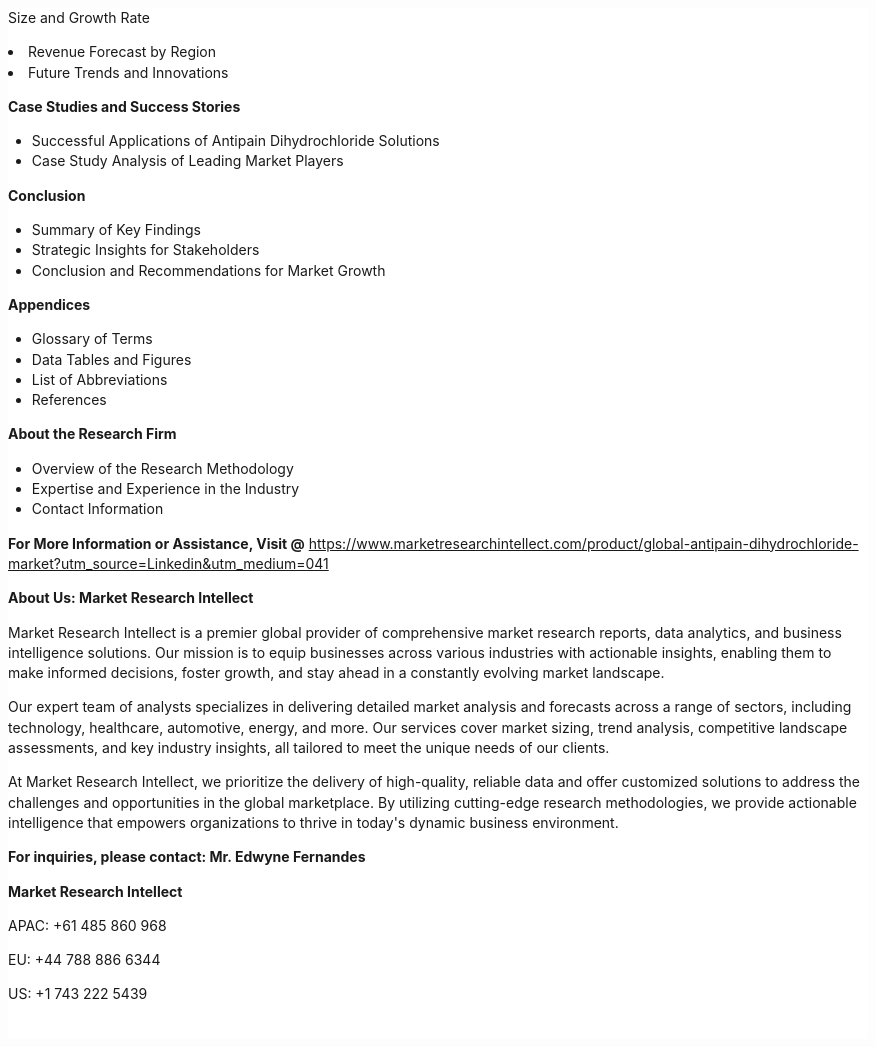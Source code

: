 Size and Growth Rate</li><li>Revenue Forecast by Region</li><li>Future Trends and Innovations</li></ul><p><strong>Case Studies and Success Stories</strong></p><ul><li>Successful Applications of Antipain Dihydrochloride Solutions</li><li>Case Study Analysis of Leading Market Players</li></ul><p><strong>Conclusion</strong></p><ul><li>Summary of Key Findings</li><li>Strategic Insights for Stakeholders</li><li>Conclusion and Recommendations for Market Growth</li></ul><p><strong>Appendices</strong></p><ul><li>Glossary of Terms</li><li>Data Tables and Figures</li><li>List of Abbreviations</li><li>References</li></ul><p><strong>About the Research Firm</strong></p><ul><li>Overview of the Research Methodology</li><li>Expertise and Experience in the Industry</li><li>Contact Information</li></ul></div><div class="article-main__content" data-test-id="publishing-text-block"><p><span class="font-[700]"><strong>For More Information or Assistance, Visit @</strong>&nbsp;<a href="https://www.marketresearchintellect.com/product/global-antipain-dihydrochloride-market?utm_source=Linkedin&utm_medium=041">https://www.marketresearchintellect.com/product/global-antipain-dihydrochloride-market?utm_source=Linkedin&utm_medium=041</a></span></p><p><strong>About Us: Market Research Intellect</strong></p><p>Market Research Intellect is a premier global provider of comprehensive market research reports, data analytics, and business intelligence solutions. Our mission is to equip businesses across various industries with actionable insights, enabling them to make informed decisions, foster growth, and stay ahead in a constantly evolving market landscape.</p><p>Our expert team of analysts specializes in delivering detailed market analysis and forecasts across a range of sectors, including technology, healthcare, automotive, energy, and more. Our services cover market sizing, trend analysis, competitive landscape assessments, and key industry insights, all tailored to meet the unique needs of our clients.</p><p>At Market Research Intellect, we prioritize the delivery of high-quality, reliable data and offer customized solutions to address the challenges and opportunities in the global marketplace. By utilizing cutting-edge research methodologies, we provide actionable intelligence that empowers organizations to thrive in today's dynamic business environment.</p><p><strong>For inquiries, please contact: Mr. Edwyne Fernandes</strong></p><p><strong>Market Research Intellect</strong></p><p>APAC: +61 485 860 968</p><p>EU: +44 788 886 6344</p><p>US: +1 743 222 5439</p></div><div class="article-main__content" data-test-id="publishing-text-block">&nbsp;</div>
